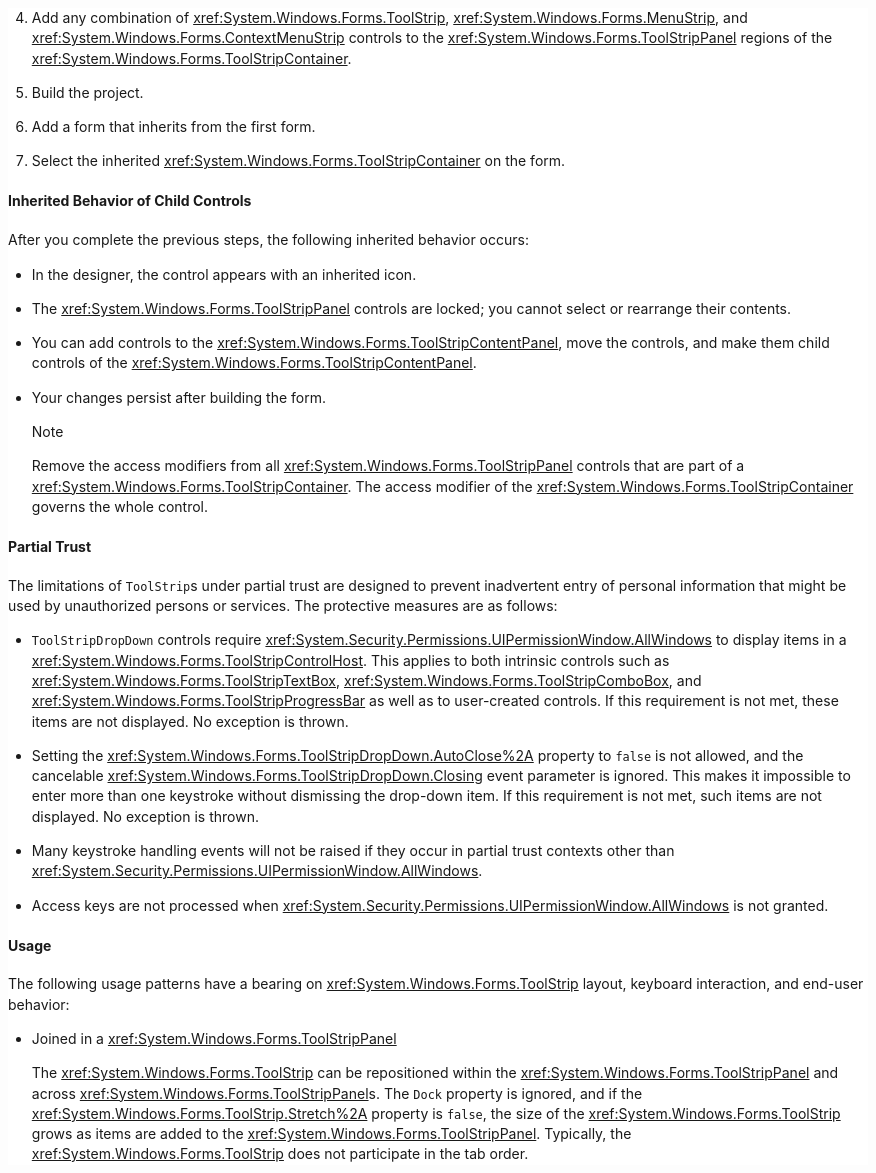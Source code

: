 4.  Add any combination of <xref:System.Windows.Forms.ToolStrip>, <xref:System.Windows.Forms.MenuStrip>, and <xref:System.Windows.Forms.ContextMenuStrip> controls to the <xref:System.Windows.Forms.ToolStripPanel> regions of the <xref:System.Windows.Forms.ToolStripContainer>.  
  
5.  Build the project.  
  
6.  Add a form that inherits from the first form.  
  
7.  Select the inherited <xref:System.Windows.Forms.ToolStripContainer> on the form.  
  
#### Inherited Behavior of Child Controls  
 After you complete the previous steps, the following inherited behavior occurs:  
  
-   In the designer, the control appears with an inherited icon.  
  
-   The <xref:System.Windows.Forms.ToolStripPanel> controls are locked; you cannot select or rearrange their contents.  
  
-   You can add controls to the <xref:System.Windows.Forms.ToolStripContentPanel>, move the controls, and make them child controls of the <xref:System.Windows.Forms.ToolStripContentPanel>.  
  
-   Your changes persist after building the form.  
  
    > [!NOTE]
    >  Remove the access modifiers from all <xref:System.Windows.Forms.ToolStripPanel> controls that are part of a <xref:System.Windows.Forms.ToolStripContainer>. The access modifier of the <xref:System.Windows.Forms.ToolStripContainer> governs the whole control.  
  
#### Partial Trust  
 The limitations of `ToolStrip`s under partial trust are designed to prevent inadvertent entry of personal information that might be used by unauthorized persons or services. The protective measures are as follows:  
  
-   `ToolStripDropDown` controls require <xref:System.Security.Permissions.UIPermissionWindow.AllWindows> to display items in a <xref:System.Windows.Forms.ToolStripControlHost>. This applies to both intrinsic controls such as <xref:System.Windows.Forms.ToolStripTextBox>, <xref:System.Windows.Forms.ToolStripComboBox>, and <xref:System.Windows.Forms.ToolStripProgressBar> as well as to user-created controls. If this requirement is not met, these items are not displayed. No exception is thrown.  
  
-   Setting the <xref:System.Windows.Forms.ToolStripDropDown.AutoClose%2A> property to `false` is not allowed, and the cancelable <xref:System.Windows.Forms.ToolStripDropDown.Closing> event parameter is ignored. This makes it impossible to enter more than one keystroke without dismissing the drop-down item. If this requirement is not met, such items are not displayed. No exception is thrown.  
  
-   Many keystroke handling events will not be raised if they occur in partial trust contexts other than <xref:System.Security.Permissions.UIPermissionWindow.AllWindows>.  
  
-   Access keys are not processed when <xref:System.Security.Permissions.UIPermissionWindow.AllWindows> is not granted.  
  
#### Usage  
 The following usage patterns have a bearing on <xref:System.Windows.Forms.ToolStrip> layout, keyboard interaction, and end-user behavior:  
  
-   Joined in a <xref:System.Windows.Forms.ToolStripPanel>  
  
     The <xref:System.Windows.Forms.ToolStrip> can be repositioned within the <xref:System.Windows.Forms.ToolStripPanel> and across <xref:System.Windows.Forms.ToolStripPanel>s. The `Dock` property is ignored, and if the <xref:System.Windows.Forms.ToolStrip.Stretch%2A> property is `false`, the size of the <xref:System.Windows.Forms.ToolStrip> grows as items are added to the <xref:System.Windows.Forms.ToolStripPanel>. Typically, the <xref:System.Windows.Forms.ToolStrip> does not participate in the tab order.  
  